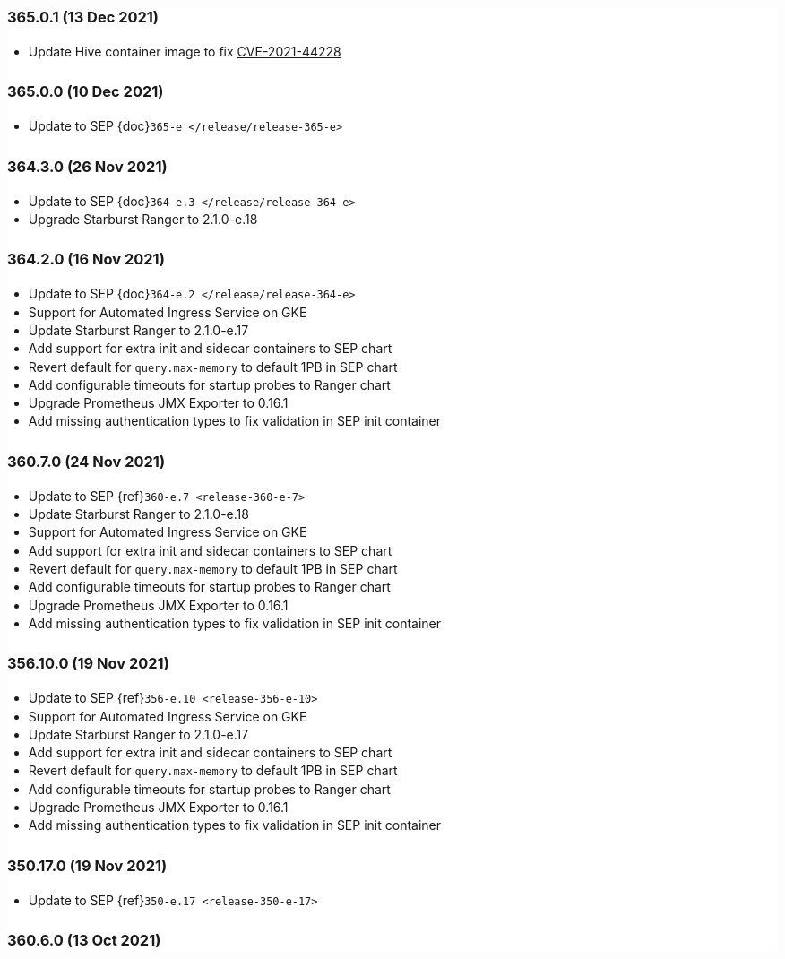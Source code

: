 ### 365.0.1 (13 Dec 2021)

- Update Hive container image to fix [CVE-2021-44228](https://nvd.nist.gov/vuln/detail/CVE-2021-44228)

### 365.0.0 (10 Dec 2021)

- Update to SEP {doc}`365-e </release/release-365-e>`

### 364.3.0 (26 Nov 2021)

- Update to SEP {doc}`364-e.3 </release/release-364-e>`
- Upgrade Starburst Ranger to 2.1.0-e.18

### 364.2.0 (16 Nov 2021)

- Update to SEP {doc}`364-e.2 </release/release-364-e>`
- Support for Automated Ingress Service on GKE
- Update Starburst Ranger to 2.1.0-e.17
- Add support for extra init and sidecar containers to SEP chart
- Revert default for `query.max-memory` to default 1PB in SEP chart
- Add configurable timeouts for startup probes to Ranger chart
- Upgrade Prometheus JMX Exporter to 0.16.1
- Add missing authentication types to fix validation in SEP init container

### 360.7.0 (24 Nov 2021)

- Update to SEP {ref}`360-e.7 <release-360-e-7>`
- Update Starburst Ranger to 2.1.0-e.18
- Support for Automated Ingress Service on GKE
- Add support for extra init and sidecar containers to SEP chart
- Revert default for `query.max-memory` to default 1PB in SEP chart
- Add configurable timeouts for startup probes to Ranger chart
- Upgrade Prometheus JMX Exporter to 0.16.1
- Add missing authentication types to fix validation in SEP init container

### 356.10.0 (19 Nov 2021)

- Update to SEP {ref}`356-e.10 <release-356-e-10>`
- Support for Automated Ingress Service on GKE
- Update Starburst Ranger to 2.1.0-e.17
- Add support for extra init and sidecar containers to SEP chart
- Revert default for `query.max-memory` to default 1PB in SEP chart
- Add configurable timeouts for startup probes to Ranger chart
- Upgrade Prometheus JMX Exporter to 0.16.1
- Add missing authentication types to fix validation in SEP init container

### 350.17.0 (19 Nov 2021)

- Update to SEP {ref}`350-e.17 <release-350-e-17>`

### 360.6.0 (13 Oct 2021)
